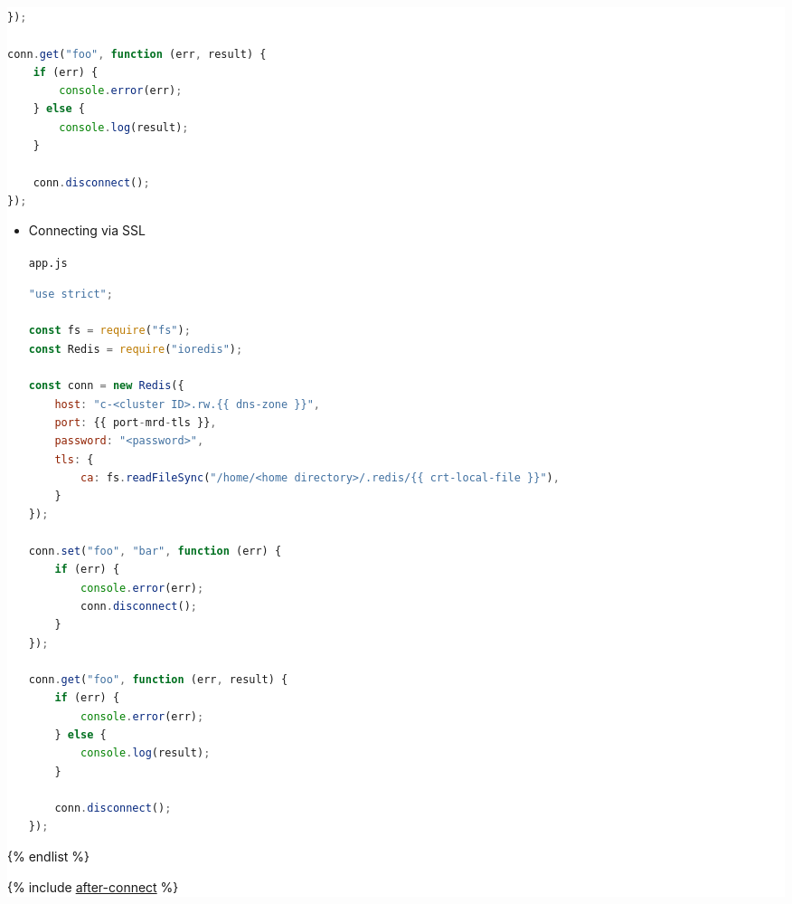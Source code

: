    ```js
   });

   conn.get("foo", function (err, result) {
       if (err) {
           console.error(err);
       } else {
           console.log(result);
       }

       conn.disconnect();
   });
   ```

* Connecting via SSL

   `app.js`

   ```javascript
   "use strict";

   const fs = require("fs");
   const Redis = require("ioredis");

   const conn = new Redis({
       host: "c-<cluster ID>.rw.{{ dns-zone }}",
       port: {{ port-mrd-tls }},
       password: "<password>",
       tls: {
           ca: fs.readFileSync("/home/<home directory>/.redis/{{ crt-local-file }}"),
       }
   });

   conn.set("foo", "bar", function (err) {
       if (err) {
           console.error(err);
           conn.disconnect();
       }
   });

   conn.get("foo", function (err, result) {
       if (err) {
           console.error(err);
       } else {
           console.log(result);
       }

       conn.disconnect();
   });
   ```

{% endlist %}

{% include [after-connect](./connect/nodejs/after-connect.md) %}
